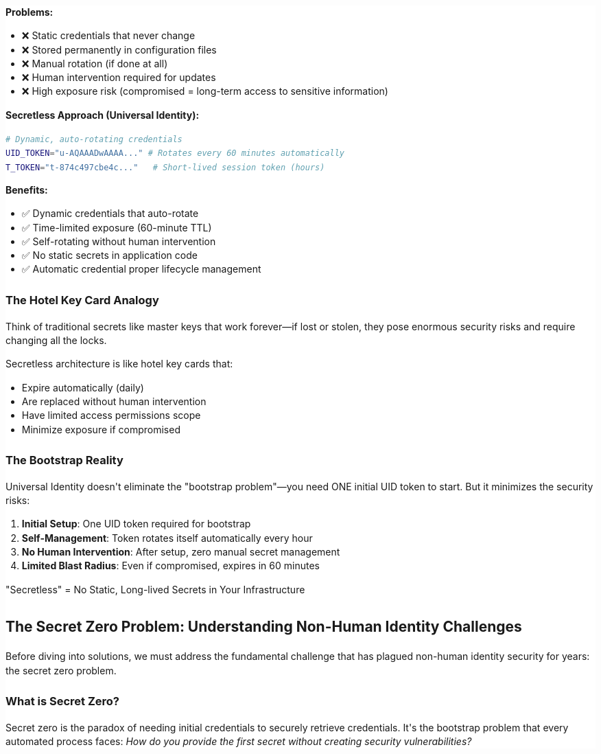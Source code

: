 **Problems:**
- ❌ Static credentials that never change
- ❌ Stored permanently in configuration files
- ❌ Manual rotation (if done at all)
- ❌ Human intervention required for updates
- ❌ High exposure risk (compromised = long-term access to sensitive information)

**Secretless Approach (Universal Identity):**
```bash
# Dynamic, auto-rotating credentials
UID_TOKEN="u-AQAAADwAAAA..." # Rotates every 60 minutes automatically
T_TOKEN="t-874c497cbe4c..."   # Short-lived session token (hours)
```

**Benefits:**
- ✅ Dynamic credentials that auto-rotate
- ✅ Time-limited exposure (60-minute TTL)
- ✅ Self-rotating without human intervention
- ✅ No static secrets in application code
- ✅ Automatic credential proper lifecycle management

### The Hotel Key Card Analogy

Think of traditional secrets like master keys that work forever—if lost or stolen, they pose enormous security risks and require changing all the locks.

Secretless architecture is like hotel key cards that:
- Expire automatically (daily)
- Are replaced without human intervention
- Have limited access permissions scope
- Minimize exposure if compromised

### The Bootstrap Reality

Universal Identity doesn't eliminate the "bootstrap problem"—you need ONE initial UID token to start. But it minimizes the security risks:

1. **Initial Setup**: One UID token required for bootstrap
2. **Self-Management**: Token rotates itself automatically every hour
3. **No Human Intervention**: After setup, zero manual secret management
4. **Limited Blast Radius**: Even if compromised, expires in 60 minutes

"Secretless" = No Static, Long-lived Secrets in Your Infrastructure

## The Secret Zero Problem: Understanding Non-Human Identity Challenges

Before diving into solutions, we must address the fundamental challenge that has plagued non-human identity security for years: the secret zero problem.

### What is Secret Zero?

Secret zero is the paradox of needing initial credentials to securely retrieve credentials. It's the bootstrap problem that every automated process faces: *How do you provide the first secret without creating security vulnerabilities?*
